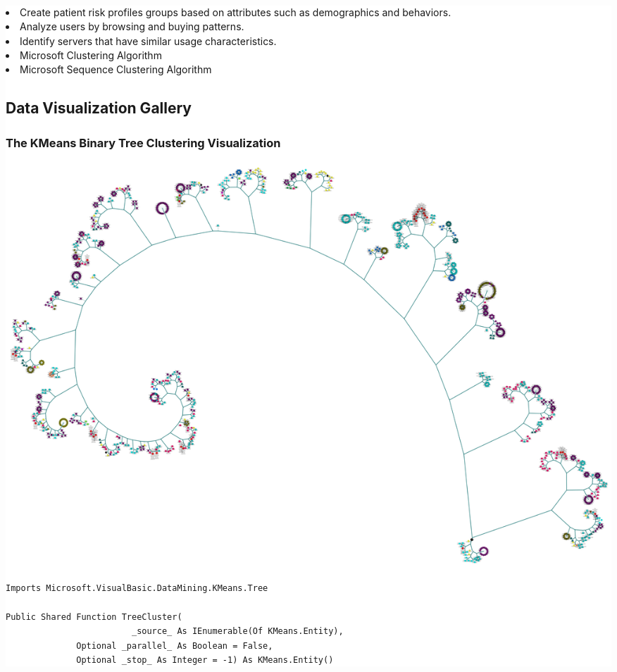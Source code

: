 <li>Create patient risk profiles groups based on attributes such as demographics and behaviors.
<li>Analyze users by browsing and buying patterns.
<li>Identify servers that have similar usage characteristics.
</td><td>

<li>Microsoft Clustering Algorithm
<li>Microsoft Sequence Clustering Algorithm
</td>
</tr>
</table>

## Data Visualization Gallery

### The KMeans Binary Tree Clustering Visualization

![](./phenotypic-bTree-lightbox.png)

```vbnet
Imports Microsoft.VisualBasic.DataMining.KMeans.Tree

Public Shared Function TreeCluster(
                         _source_ As IEnumerable(Of KMeans.Entity),
              Optional _parallel_ As Boolean = False, 
              Optional _stop_ As Integer = -1) As KMeans.Entity()
```
